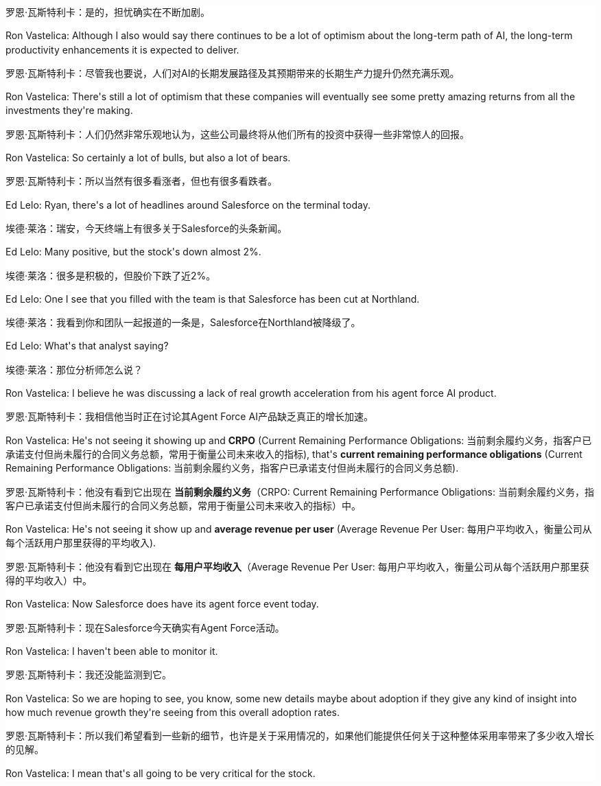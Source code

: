 罗恩·瓦斯特利卡：是的，担忧确实在不断加剧。

Ron Vastelica: Although I also would say there continues to be a lot of optimism about the long-term path of AI, the long-term productivity enhancements it is expected to deliver.

罗恩·瓦斯特利卡：尽管我也要说，人们对AI的长期发展路径及其预期带来的长期生产力提升仍然充满乐观。

Ron Vastelica: There's still a lot of optimism that these companies will eventually see some pretty amazing returns from all the investments they're making.

罗恩·瓦斯特利卡：人们仍然非常乐观地认为，这些公司最终将从他们所有的投资中获得一些非常惊人的回报。

Ron Vastelica: So certainly a lot of bulls, but also a lot of bears.

罗恩·瓦斯特利卡：所以当然有很多看涨者，但也有很多看跌者。

Ed Lelo: Ryan, there's a lot of headlines around Salesforce on the terminal today.

埃德·莱洛：瑞安，今天终端上有很多关于Salesforce的头条新闻。

Ed Lelo: Many positive, but the stock's down almost 2%.

埃德·莱洛：很多是积极的，但股价下跌了近2%。

Ed Lelo: One I see that you filled with the team is that Salesforce has been cut at Northland.

埃德·莱洛：我看到你和团队一起报道的一条是，Salesforce在Northland被降级了。

Ed Lelo: What's that analyst saying?

埃德·莱洛：那位分析师怎么说？

Ron Vastelica: I believe he was discussing a lack of real growth acceleration from his agent force AI product.

罗恩·瓦斯特利卡：我相信他当时正在讨论其Agent Force AI产品缺乏真正的增长加速。

Ron Vastelica: He's not seeing it showing up and **CRPO** (Current Remaining Performance Obligations: 当前剩余履约义务，指客户已承诺支付但尚未履行的合同义务总额，常用于衡量公司未来收入的指标), that's **current remaining performance obligations** (Current Remaining Performance Obligations: 当前剩余履约义务，指客户已承诺支付但尚未履行的合同义务总额).

罗恩·瓦斯特利卡：他没有看到它出现在 **当前剩余履约义务**（CRPO: Current Remaining Performance Obligations: 当前剩余履约义务，指客户已承诺支付但尚未履行的合同义务总额，常用于衡量公司未来收入的指标）中。

Ron Vastelica: He's not seeing it show up and **average revenue per user** (Average Revenue Per User: 每用户平均收入，衡量公司从每个活跃用户那里获得的平均收入).

罗恩·瓦斯特利卡：他没有看到它出现在 **每用户平均收入**（Average Revenue Per User: 每用户平均收入，衡量公司从每个活跃用户那里获得的平均收入）中。

Ron Vastelica: Now Salesforce does have its agent force event today.

罗恩·瓦斯特利卡：现在Salesforce今天确实有Agent Force活动。

Ron Vastelica: I haven't been able to monitor it.

罗恩·瓦斯特利卡：我还没能监测到它。

Ron Vastelica: So we are hoping to see, you know, some new details maybe about adoption if they give any kind of insight into how much revenue growth they're seeing from this overall adoption rates.

罗恩·瓦斯特利卡：所以我们希望看到一些新的细节，也许是关于采用情况的，如果他们能提供任何关于这种整体采用率带来了多少收入增长的见解。

Ron Vastelica: I mean that's all going to be very critical for the stock.
